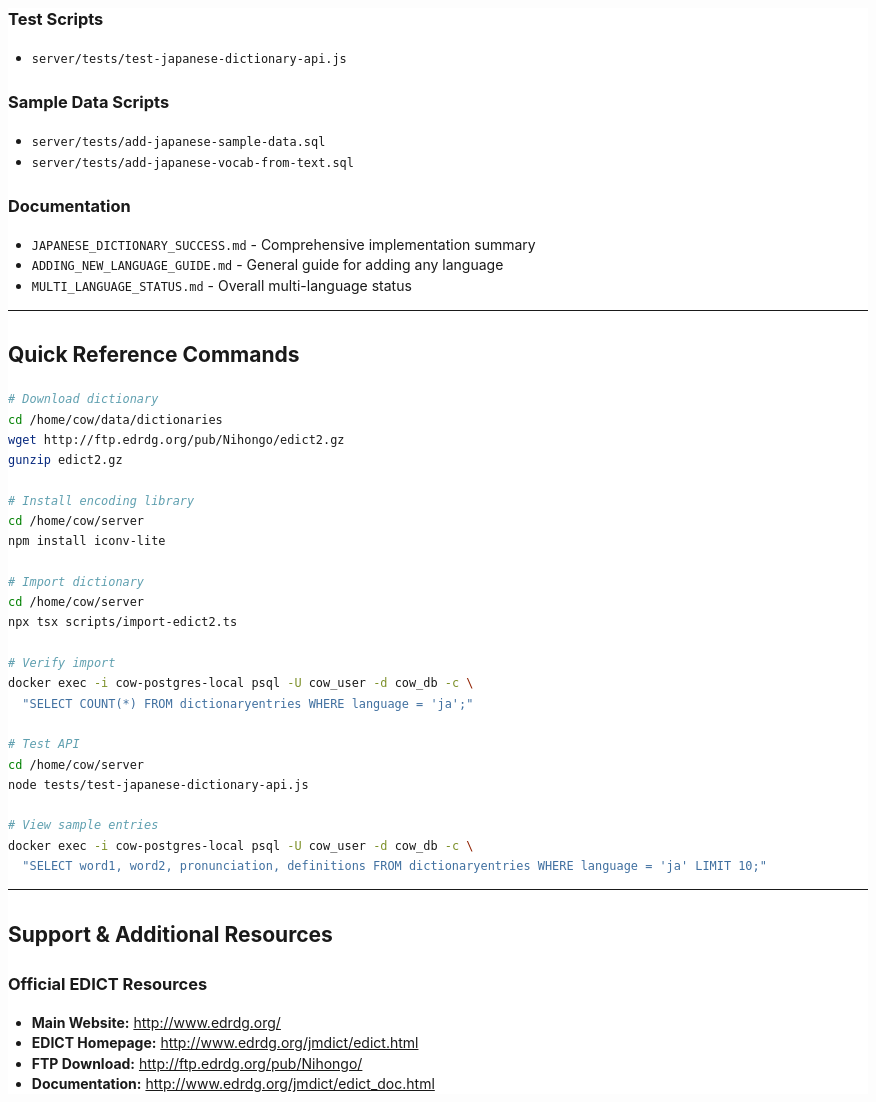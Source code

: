 ### Test Scripts
- `server/tests/test-japanese-dictionary-api.js`

### Sample Data Scripts
- `server/tests/add-japanese-sample-data.sql`
- `server/tests/add-japanese-vocab-from-text.sql`

### Documentation
- `JAPANESE_DICTIONARY_SUCCESS.md` - Comprehensive implementation summary
- `ADDING_NEW_LANGUAGE_GUIDE.md` - General guide for adding any language
- `MULTI_LANGUAGE_STATUS.md` - Overall multi-language status

---

## Quick Reference Commands

```bash
# Download dictionary
cd /home/cow/data/dictionaries
wget http://ftp.edrdg.org/pub/Nihongo/edict2.gz
gunzip edict2.gz

# Install encoding library
cd /home/cow/server
npm install iconv-lite

# Import dictionary
cd /home/cow/server
npx tsx scripts/import-edict2.ts

# Verify import
docker exec -i cow-postgres-local psql -U cow_user -d cow_db -c \
  "SELECT COUNT(*) FROM dictionaryentries WHERE language = 'ja';"

# Test API
cd /home/cow/server
node tests/test-japanese-dictionary-api.js

# View sample entries
docker exec -i cow-postgres-local psql -U cow_user -d cow_db -c \
  "SELECT word1, word2, pronunciation, definitions FROM dictionaryentries WHERE language = 'ja' LIMIT 10;"
```

---

## Support & Additional Resources

### Official EDICT Resources
- **Main Website:** http://www.edrdg.org/
- **EDICT Homepage:** http://www.edrdg.org/jmdict/edict.html
- **FTP Download:** http://ftp.edrdg.org/pub/Nihongo/
- **Documentation:** http://www.edrdg.org/jmdict/edict_doc.html
